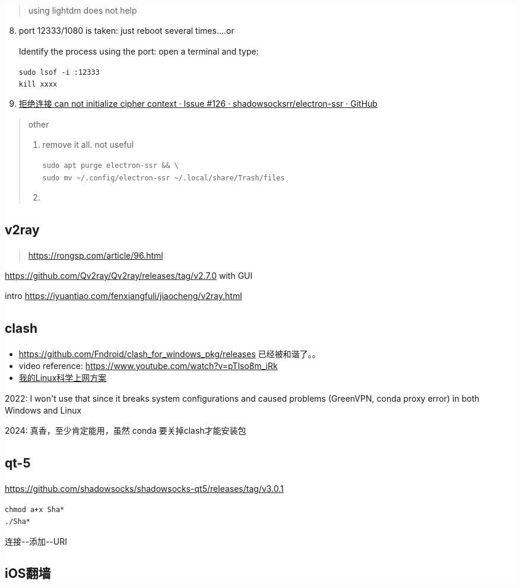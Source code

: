    > using lightdm does not help

8. port 12333/1080 is taken: just reboot several times....or

   Identify the process using the port: open a terminal and type:

   ```shell
   sudo lsof -i :12333
   kill xxxx
   ```

9. [拒绝连接 can not initialize cipher context · Issue #126 · shadowsocksrr/electron-ssr · GitHub](https://github.com/shadowsocksrr/electron-ssr/issues/126)

> other
>
> 1. remove it all. not useful
>
>    ```shell
>    sudo apt purge electron-ssr && \
>    sudo mv ~/.config/electron-ssr ~/.local/share/Trash/files
>    ```
>
> 2. 

## v2ray

> https://rongsp.com/article/96.html

https://github.com/Qv2ray/Qv2ray/releases/tag/v2.7.0 with GUI

intro https://iyuantiao.com/fenxiangfuli/jiaocheng/v2ray.html

## clash

- https://github.com/Fndroid/clash_for_windows_pkg/releases   已经被和谐了。。
- video reference: https://www.youtube.com/watch?v=pTlso8m_iRk
- [我的Linux科学上网方案](https://bestoko.cc/p/linux-clash-for-windows/)

2022: I won't use that since it breaks system configurations and caused problems (GreenVPN, conda proxy error) in both Windows and Linux

2024: 真香，至少肯定能用，虽然 conda 要关掉clash才能安装包

## qt-5

https://github.com/shadowsocks/shadowsocks-qt5/releases/tag/v3.0.1

```shell
chmod a+x Sha*
./Sha*
```

连接--添加--URI

## iOS翻墙
